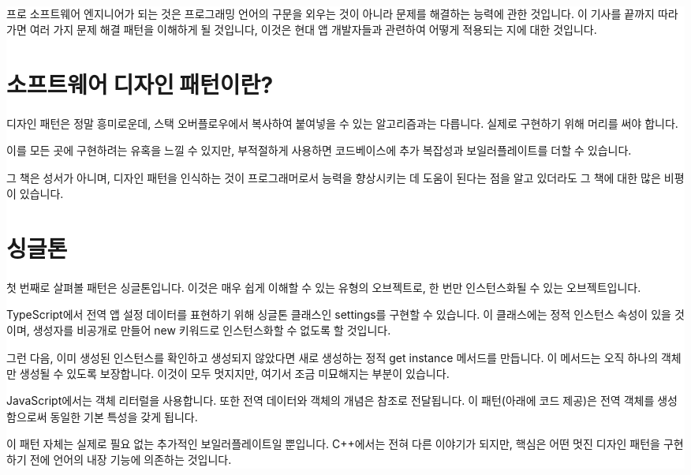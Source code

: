 <script>
     (adsbygoogle = window.adsbygoogle || []).push({});
</script>

프로 소프트웨어 엔지니어가 되는 것은 프로그래밍 언어의 구문을 외우는 것이 아니라 문제를 해결하는 능력에 관한 것입니다. 이 기사를 끝까지 따라가면 여러 가지 문제 해결 패턴을 이해하게 될 것입니다, 이것은 현대 앱 개발자들과 관련하여 어떻게 적용되는 지에 대한 것입니다.

# 소프트웨어 디자인 패턴이란?

디자인 패턴은 정말 흥미로운데, 스택 오버플로우에서 복사하여 붙여넣을 수 있는 알고리즘과는 다릅니다. 실제로 구현하기 위해 머리를 써야 합니다.

이를 모든 곳에 구현하려는 유혹을 느낄 수 있지만, 부적절하게 사용하면 코드베이스에 추가 복잡성과 보일러플레이트를 더할 수 있습니다.



<ins class="adsbygoogle"
     style="display:block"
     data-ad-client="ca-pub-4877378276818686"
     data-ad-slot="1107185301"
     data-ad-format="auto"
     data-full-width-responsive="true"></ins>

<script>
     (adsbygoogle = window.adsbygoogle || []).push({});
</script>

그 책은 성서가 아니며, 디자인 패턴을 인식하는 것이 프로그래머로서 능력을 향상시키는 데 도움이 된다는 점을 알고 있더라도 그 책에 대한 많은 비평이 있습니다.

# 싱글톤

첫 번째로 살펴볼 패턴은 싱글톤입니다. 이것은 매우 쉽게 이해할 수 있는 유형의 오브젝트로, 한 번만 인스턴스화될 수 있는 오브젝트입니다.

TypeScript에서 전역 앱 설정 데이터를 표현하기 위해 싱글톤 클래스인 settings를 구현할 수 있습니다. 이 클래스에는 정적 인스턴스 속성이 있을 것이며, 생성자를 비공개로 만들어 new 키워드로 인스턴스화할 수 없도록 할 것입니다.



<ins class="adsbygoogle"
     style="display:block"
     data-ad-client="ca-pub-4877378276818686"
     data-ad-slot="1107185301"
     data-ad-format="auto"
     data-full-width-responsive="true"></ins>

<script>
     (adsbygoogle = window.adsbygoogle || []).push({});
</script>

그런 다음, 이미 생성된 인스턴스를 확인하고 생성되지 않았다면 새로 생성하는 정적 get instance 메서드를 만듭니다. 이 메서드는 오직 하나의 객체만 생성될 수 있도록 보장합니다. 이것이 모두 멋지지만, 여기서 조금 미묘해지는 부분이 있습니다.

JavaScript에서는 객체 리터럴을 사용합니다. 또한 전역 데이터와 객체의 개념은 참조로 전달됩니다. 이 패턴(아래에 코드 제공)은 전역 객체를 생성함으로써 동일한 기본 특성을 갖게 됩니다.

이 패턴 자체는 실제로 필요 없는 추가적인 보일러플레이트일 뿐입니다. C++에서는 전혀 다른 이야기가 되지만, 핵심은 어떤 멋진 디자인 패턴을 구현하기 전에 언어의 내장 기능에 의존하는 것입니다.
